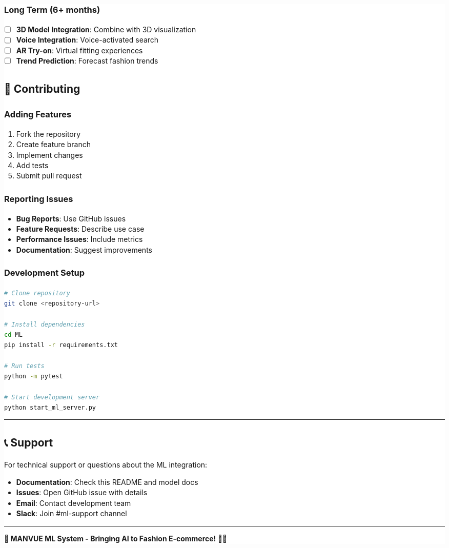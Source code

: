 ### **Long Term (6+ months)**
- [ ] **3D Model Integration**: Combine with 3D visualization
- [ ] **Voice Integration**: Voice-activated search
- [ ] **AR Try-on**: Virtual fitting experiences
- [ ] **Trend Prediction**: Forecast fashion trends

## 🤝 **Contributing**

### **Adding Features**
1. Fork the repository
2. Create feature branch
3. Implement changes
4. Add tests
5. Submit pull request

### **Reporting Issues**
- **Bug Reports**: Use GitHub issues
- **Feature Requests**: Describe use case
- **Performance Issues**: Include metrics
- **Documentation**: Suggest improvements

### **Development Setup**
```bash
# Clone repository
git clone <repository-url>

# Install dependencies
cd ML
pip install -r requirements.txt

# Run tests
python -m pytest

# Start development server
python start_ml_server.py
```

---

## 📞 **Support**

For technical support or questions about the ML integration:

- **Documentation**: Check this README and model docs
- **Issues**: Open GitHub issue with details
- **Email**: Contact development team
- **Slack**: Join #ml-support channel

---

**🎉 MANVUE ML System - Bringing AI to Fashion E-commerce! 👔🤖**
